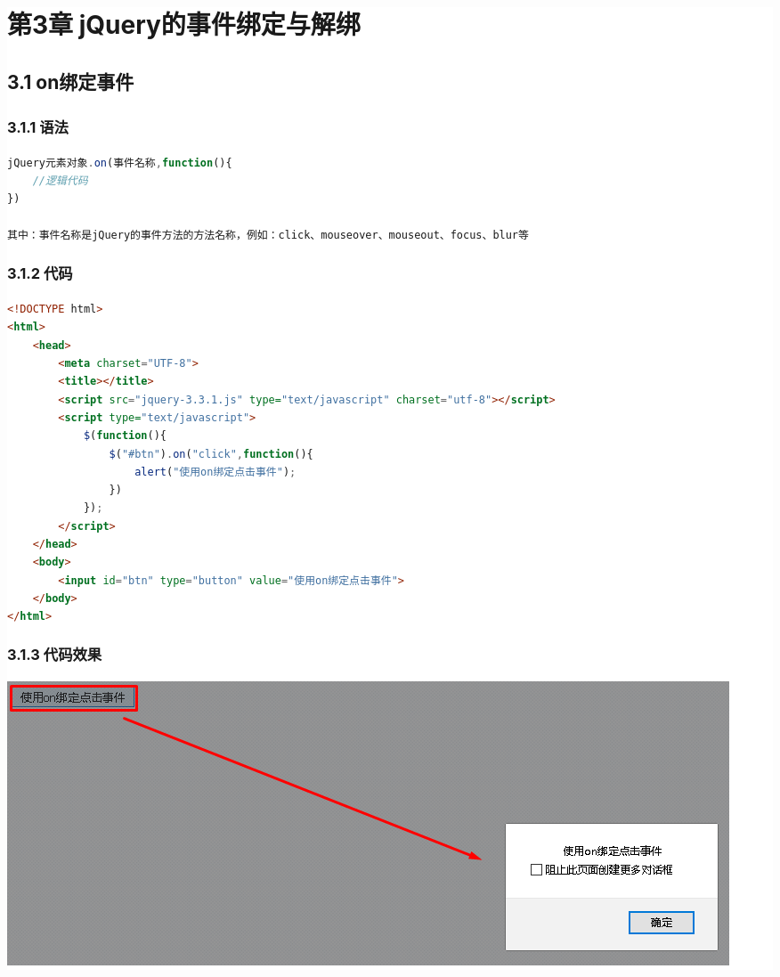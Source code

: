 


# 第3章 jQuery的事件绑定与解绑

## 3.1 on绑定事件

### 3.1.1 语法

```js
jQuery元素对象.on(事件名称,function(){
  	//逻辑代码
})

其中：事件名称是jQuery的事件方法的方法名称，例如：click、mouseover、mouseout、focus、blur等

```

### 3.1.2 代码

```html
<!DOCTYPE html>
<html>
	<head>
		<meta charset="UTF-8">
		<title></title>
		<script src="jquery-3.3.1.js" type="text/javascript" charset="utf-8"></script>
		<script type="text/javascript">
			$(function(){
				$("#btn").on("click",function(){
					alert("使用on绑定点击事件");
				})
			});
		</script>
	</head>
	<body>
		<input id="btn" type="button" value="使用on绑定点击事件">
	</body>
</html>
```

### 3.1.3 代码效果

![](image\8.png)
